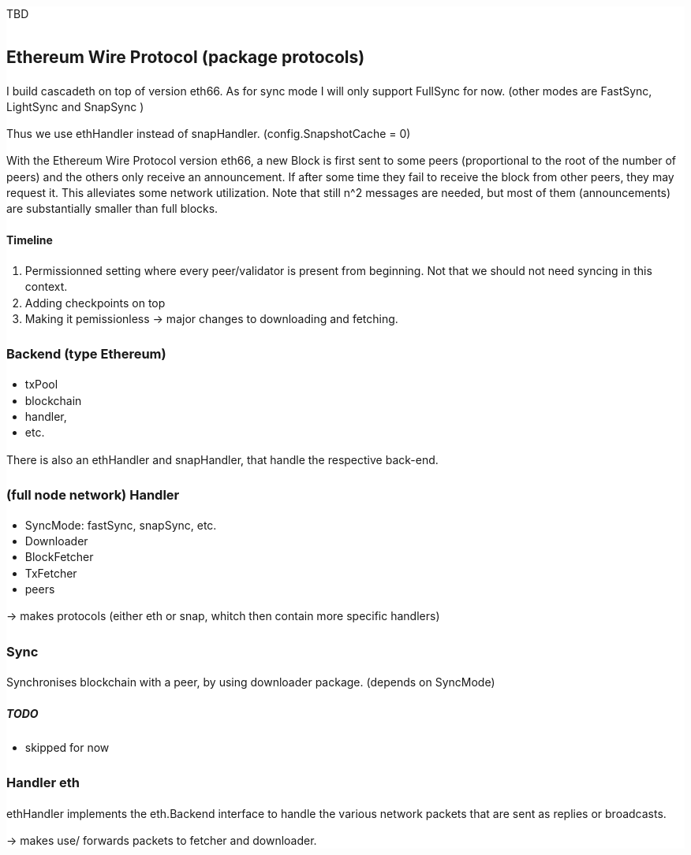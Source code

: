 TBD

## Ethereum Wire Protocol (package protocols)

I build cascadeth on top of version eth66. As for sync mode I will only support FullSync for now. (other modes are FastSync, LightSync and SnapSync ) 

Thus we use ethHandler instead of snapHandler. (config.SnapshotCache = 0)

With the Ethereum Wire Protocol version eth66, a new Block is first sent to some peers (proportional to the root of the number of peers) and the others only receive an announcement. If after some time they fail to receive the block from other peers, they may request it. This alleviates some network utilization. Note that still n^2 messages are needed, but most of them (announcements) are substantially smaller than full blocks.

#### Timeline

1. Permissionned setting where every peer/validator is present from beginning. Not that we should not need syncing in this context. 
2. Adding checkpoints on top
3. Making it pemissionless -> major changes to downloading and fetching.

### Backend (type Ethereum)

- txPool
- blockchain
- handler,
- etc.

There is also an ethHandler and snapHandler, that handle the respective back-end.

### (full node network) Handler

- SyncMode: fastSync, snapSync, etc.
- Downloader
- BlockFetcher
- TxFetcher
- peers

 -> makes protocols (either eth or snap, whitch then contain more specific handlers)

### Sync

Synchronises blockchain with a peer, by using downloader package. (depends on SyncMode)

##### TODO

- skipped for now

### Handler eth

ethHandler implements the eth.Backend interface to handle the various network packets that are sent as replies or broadcasts.

-> makes use/ forwards packets to fetcher and downloader.
